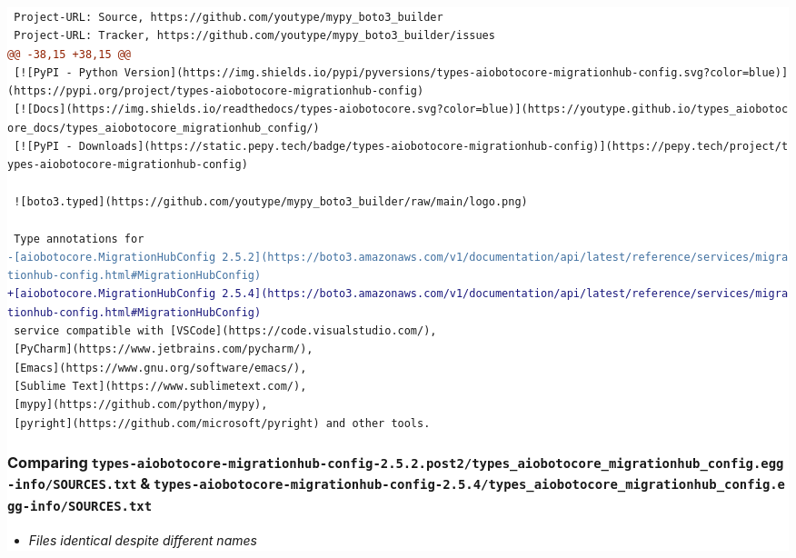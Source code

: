 ```diff
 Project-URL: Source, https://github.com/youtype/mypy_boto3_builder
 Project-URL: Tracker, https://github.com/youtype/mypy_boto3_builder/issues
@@ -38,15 +38,15 @@
 [![PyPI - Python Version](https://img.shields.io/pypi/pyversions/types-aiobotocore-migrationhub-config.svg?color=blue)](https://pypi.org/project/types-aiobotocore-migrationhub-config)
 [![Docs](https://img.shields.io/readthedocs/types-aiobotocore.svg?color=blue)](https://youtype.github.io/types_aiobotocore_docs/types_aiobotocore_migrationhub_config/)
 [![PyPI - Downloads](https://static.pepy.tech/badge/types-aiobotocore-migrationhub-config)](https://pepy.tech/project/types-aiobotocore-migrationhub-config)
 
 ![boto3.typed](https://github.com/youtype/mypy_boto3_builder/raw/main/logo.png)
 
 Type annotations for
-[aiobotocore.MigrationHubConfig 2.5.2](https://boto3.amazonaws.com/v1/documentation/api/latest/reference/services/migrationhub-config.html#MigrationHubConfig)
+[aiobotocore.MigrationHubConfig 2.5.4](https://boto3.amazonaws.com/v1/documentation/api/latest/reference/services/migrationhub-config.html#MigrationHubConfig)
 service compatible with [VSCode](https://code.visualstudio.com/),
 [PyCharm](https://www.jetbrains.com/pycharm/),
 [Emacs](https://www.gnu.org/software/emacs/),
 [Sublime Text](https://www.sublimetext.com/),
 [mypy](https://github.com/python/mypy),
 [pyright](https://github.com/microsoft/pyright) and other tools.
```

### Comparing `types-aiobotocore-migrationhub-config-2.5.2.post2/types_aiobotocore_migrationhub_config.egg-info/SOURCES.txt` & `types-aiobotocore-migrationhub-config-2.5.4/types_aiobotocore_migrationhub_config.egg-info/SOURCES.txt`

 * *Files identical despite different names*

